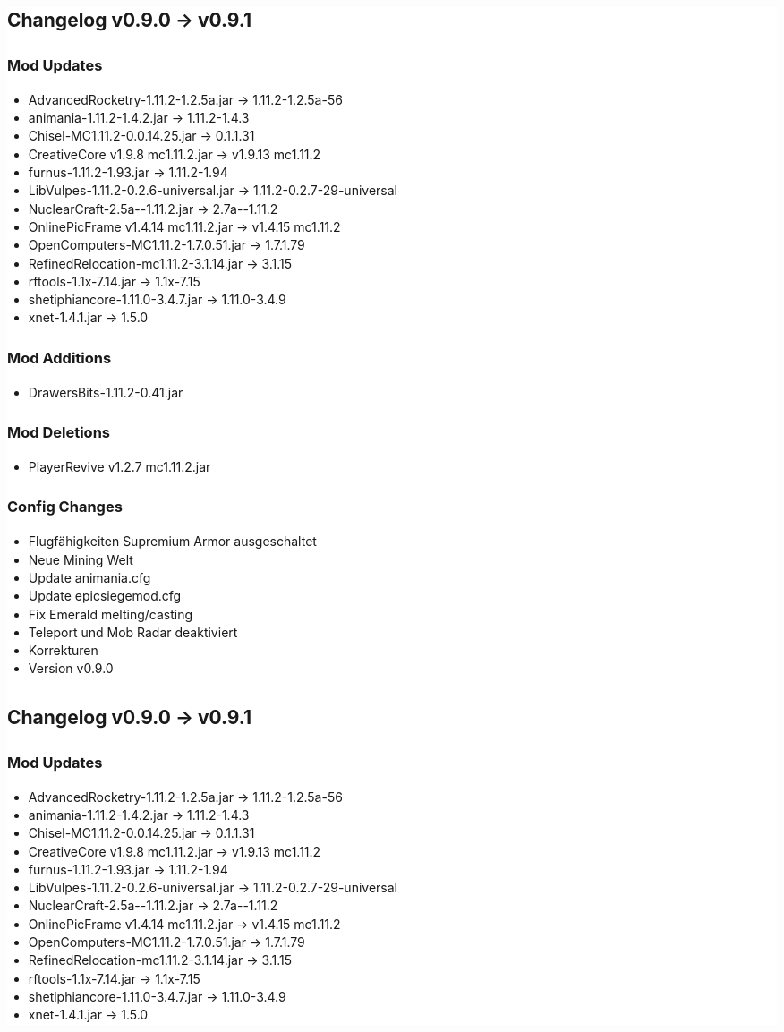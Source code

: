 
## Changelog v0.9.0 -> v0.9.1
### Mod Updates
* AdvancedRocketry-1.11.2-1.2.5a.jar -> 1.11.2-1.2.5a-56
* animania-1.11.2-1.4.2.jar -> 1.11.2-1.4.3
* Chisel-MC1.11.2-0.0.14.25.jar -> 0.1.1.31
* CreativeCore v1.9.8 mc1.11.2.jar -> v1.9.13 mc1.11.2
* furnus-1.11.2-1.93.jar -> 1.11.2-1.94
* LibVulpes-1.11.2-0.2.6-universal.jar -> 1.11.2-0.2.7-29-universal
* NuclearCraft-2.5a--1.11.2.jar -> 2.7a--1.11.2
* OnlinePicFrame v1.4.14 mc1.11.2.jar -> v1.4.15 mc1.11.2
* OpenComputers-MC1.11.2-1.7.0.51.jar -> 1.7.1.79
* RefinedRelocation-mc1.11.2-3.1.14.jar -> 3.1.15
* rftools-1.1x-7.14.jar -> 1.1x-7.15
* shetiphiancore-1.11.0-3.4.7.jar -> 1.11.0-3.4.9
* xnet-1.4.1.jar -> 1.5.0

### Mod Additions
* DrawersBits-1.11.2-0.41.jar

### Mod Deletions
* PlayerRevive v1.2.7 mc1.11.2.jar

### Config Changes
* Flugfähigkeiten Supremium Armor ausgeschaltet
* Neue Mining Welt
* Update animania.cfg
* Update epicsiegemod.cfg
* Fix Emerald melting/casting
* Teleport und Mob Radar deaktiviert
* Korrekturen
* Version v0.9.0


## Changelog v0.9.0 -> v0.9.1
### Mod Updates
* AdvancedRocketry-1.11.2-1.2.5a.jar -> 1.11.2-1.2.5a-56
* animania-1.11.2-1.4.2.jar -> 1.11.2-1.4.3
* Chisel-MC1.11.2-0.0.14.25.jar -> 0.1.1.31
* CreativeCore v1.9.8 mc1.11.2.jar -> v1.9.13 mc1.11.2
* furnus-1.11.2-1.93.jar -> 1.11.2-1.94
* LibVulpes-1.11.2-0.2.6-universal.jar -> 1.11.2-0.2.7-29-universal
* NuclearCraft-2.5a--1.11.2.jar -> 2.7a--1.11.2
* OnlinePicFrame v1.4.14 mc1.11.2.jar -> v1.4.15 mc1.11.2
* OpenComputers-MC1.11.2-1.7.0.51.jar -> 1.7.1.79
* RefinedRelocation-mc1.11.2-3.1.14.jar -> 3.1.15
* rftools-1.1x-7.14.jar -> 1.1x-7.15
* shetiphiancore-1.11.0-3.4.7.jar -> 1.11.0-3.4.9
* xnet-1.4.1.jar -> 1.5.0

